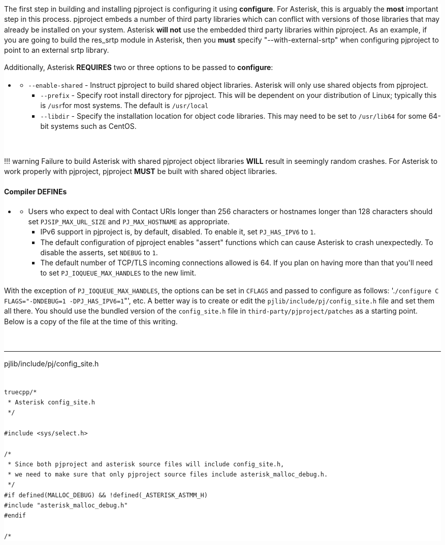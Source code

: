 The first step in building and installing pjproject is configuring it using **configure**. For Asterisk, this is arguably the **most** important step in this process. pjproject embeds a number of third party libraries which can conflict with versions of those libraries that may already be installed on your system. Asterisk **will not** use the embedded third party libraries within pjproject. As an example, if you are going to build the res_srtp module in Asterisk, then you **must** specify "--with-external-srtp" when configuring pjproject to point to an external srtp library.

Additionally, Asterisk **REQUIRES** two or three options to be passed to **configure**:

* + `--enable-shared` - Instruct pjproject to build shared object libraries. Asterisk will only use shared objects from pjproject.
	+ `--prefix` - Specify root install directory for pjproject. This will be dependent on your distribution of Linux; typically this is `/usr`for most systems. The default is `/usr/local`
	+ `--libdir` - Specify the installation location for object code libraries. This may need to be set to `/usr/lib64` for some 64-bit systems such as CentOS.

 




!!! warning 
    Failure to build Asterisk with shared pjproject object libraries **WILL** result in seemingly random crashes. For Asterisk to work properly with pjproject, pjproject **MUST** be built with shared object libraries.

      
[//]: # (end-warning)



#### Compiler DEFINEs

* + Users who expect to deal with Contact URIs longer than 256 characters or hostnames longer than 128 characters should set `PJSIP_MAX_URL_SIZE` and `PJ_MAX_HOSTNAME` as appropriate.
	+ IPv6 support in pjproject is, by default, disabled. To enable it, set `PJ_HAS_IPV6` to `1`.
	+ The default configuration of pjproject enables "assert" functions which can cause Asterisk to crash unexpectedly. To disable the asserts, set `NDEBUG` to `1`.
	+ The default number of TCP/TLS incoming connections allowed is 64. If you plan on having more than that you'll need to set `PJ_IOQUEUE_MAX_HANDLES` to the new limit.

With the exception of `PJ_IOQUEUE_MAX_HANDLES`, the options can be set in `CFLAGS` and passed to configure as follows: '.`/configure CFLAGS="-DNDEBUG=1 -DPJ_HAS_IPV6=1`"', etc. A better way is to create or edit the `pjlib/include/pj/config_site.h` file and set them all there. You should use the bundled version of the `config_site.h` file in `third-party/pjproject/patches` as a starting point.  Below is a copy of the file at the time of this writing.

 




---

  
pjlib/include/pj/config_site.h  


```

truecpp/*
 * Asterisk config_site.h
 */

#include <sys/select.h>

/*
 * Since both pjproject and asterisk source files will include config_site.h,
 * we need to make sure that only pjproject source files include asterisk_malloc_debug.h.
 */
#if defined(MALLOC_DEBUG) && !defined(_ASTERISK_ASTMM_H)
#include "asterisk_malloc_debug.h"
#endif

/*
```

[//]: # (end-note)
[//]: # (end-note)